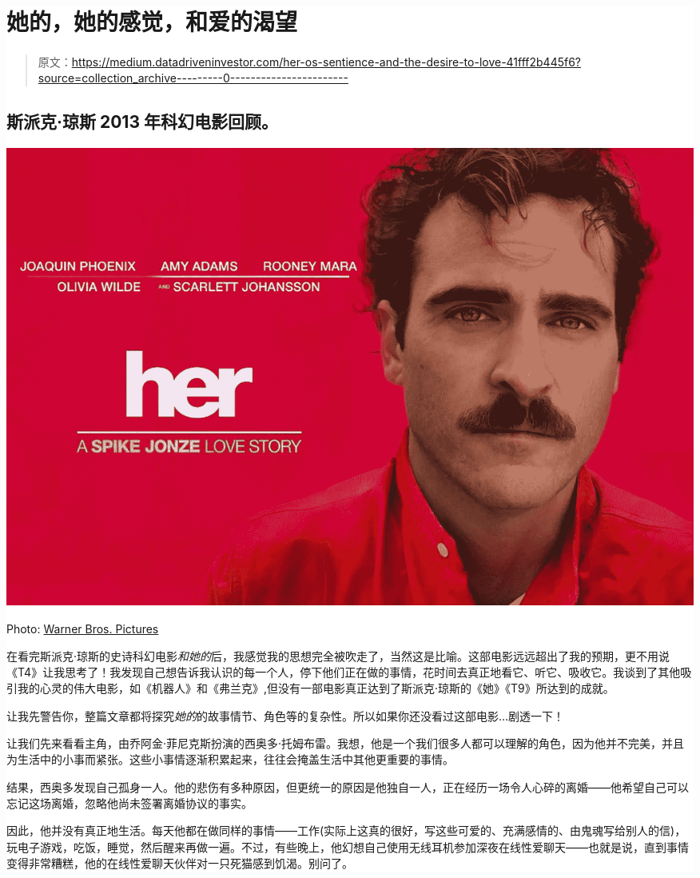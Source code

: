 # 她的，她的感觉，和爱的渴望

> 原文：<https://medium.datadriveninvestor.com/her-os-sentience-and-the-desire-to-love-41fff2b445f6?source=collection_archive---------0----------------------->

## 斯派克·琼斯 2013 年科幻电影回顾。

![](img/2feddb1f1523c97c569e4456a1b1d374.png)

Photo: [Warner Bros. Pictures](https://www.warnerbros.com/her)

在看完斯派克·琼斯的史诗科幻电影*和她的*后，我感觉我的思想完全被吹走了，当然这是比喻。这部电影远远超出了我的预期，更不用说《T4》让我思考了！我发现自己想告诉我认识的每一个人，停下他们正在做的事情，花时间去真正地看它、听它、吸收它。我谈到了其他吸引我的心灵的伟大电影，如《机器人》和《弗兰克》,但没有一部电影真正达到了斯派克·琼斯的《她》《T9》所达到的成就。

让我先警告你，整篇文章都将探究*她的*的故事情节、角色等的复杂性。所以如果你还没看过这部电影…剧透一下！

让我们先来看看主角，由乔阿金·菲尼克斯扮演的西奥多·托姆布雷。我想，他是一个我们很多人都可以理解的角色，因为他并不完美，并且为生活中的小事而紧张。这些小事情逐渐积累起来，往往会掩盖生活中其他更重要的事情。

结果，西奥多发现自己孤身一人。他的悲伤有多种原因，但更统一的原因是他独自一人，正在经历一场令人心碎的离婚——他希望自己可以忘记这场离婚，忽略他尚未签署离婚协议的事实。

因此，他并没有真正地生活。每天他都在做同样的事情——工作(实际上这真的很好，写这些可爱的、充满感情的、由鬼魂写给别人的信)，玩电子游戏，吃饭，睡觉，然后醒来再做一遍。不过，有些晚上，他幻想自己使用无线耳机参加深夜在线性爱聊天——也就是说，直到事情变得非常糟糕，他的在线性爱聊天伙伴对一只死猫感到饥渴。别问了。

